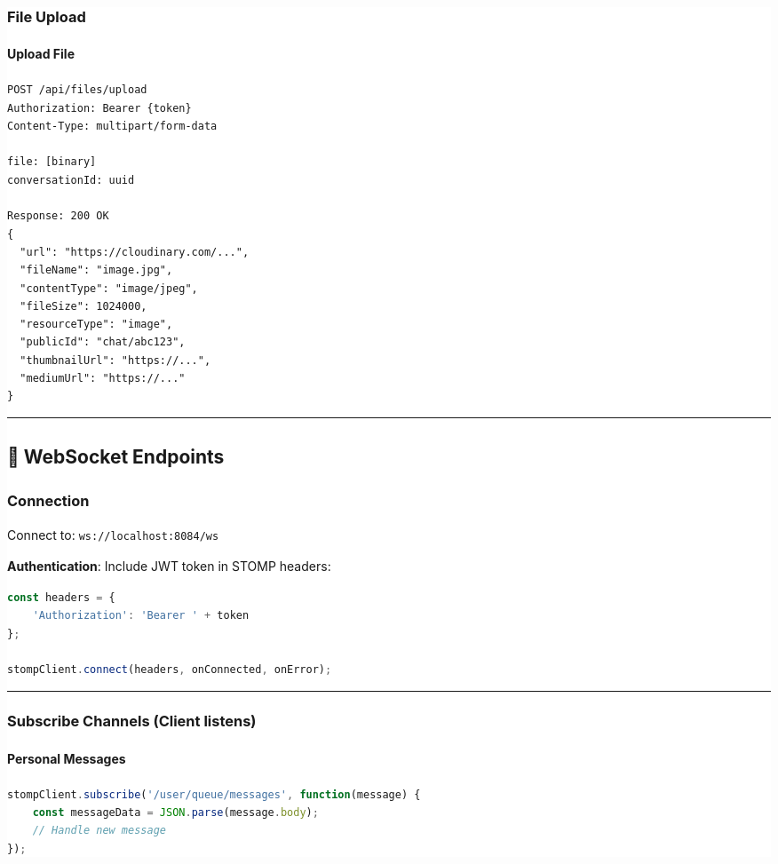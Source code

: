
### File Upload

#### Upload File
```http
POST /api/files/upload
Authorization: Bearer {token}
Content-Type: multipart/form-data

file: [binary]
conversationId: uuid

Response: 200 OK
{
  "url": "https://cloudinary.com/...",
  "fileName": "image.jpg",
  "contentType": "image/jpeg",
  "fileSize": 1024000,
  "resourceType": "image",
  "publicId": "chat/abc123",
  "thumbnailUrl": "https://...",
  "mediumUrl": "https://..."
}
```

---

## 🔌 WebSocket Endpoints

### Connection

Connect to: `ws://localhost:8084/ws`

**Authentication**: Include JWT token in STOMP headers:
```javascript
const headers = {
    'Authorization': 'Bearer ' + token
};

stompClient.connect(headers, onConnected, onError);
```

---

### Subscribe Channels (Client listens)

#### Personal Messages
```javascript
stompClient.subscribe('/user/queue/messages', function(message) {
    const messageData = JSON.parse(message.body);
    // Handle new message
});
```
